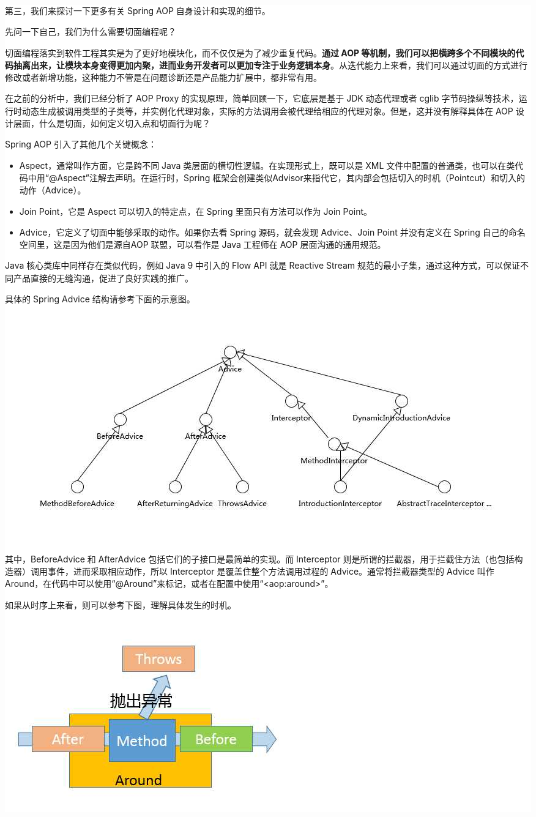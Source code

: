 第三，我们来探讨一下更多有关 Spring AOP 自身设计和实现的细节。

先问一下自己，我们为什么需要切面编程呢？

切面编程落实到软件工程其实是为了更好地模块化，而不仅仅是为了减少重复代码。**通过 AOP 等机制，我们可以把横跨多个不同模块的代码抽离出来，让模块本身变得更加内聚，进而业务开发者可以更加专注于业务逻辑本身**。从迭代能力上来看，我们可以通过切面的方式进行修改或者新增功能，这种能力不管是在问题诊断还是产品能力扩展中，都非常有用。

在之前的分析中，我们已经分析了 AOP Proxy 的实现原理，简单回顾一下，它底层是基于 JDK 动态代理或者 cglib 字节码操纵等技术，运行时动态生成被调用类型的子类等，并实例化代理对象，实际的方法调用会被代理给相应的代理对象。但是，这并没有解释具体在 AOP 设计层面，什么是切面，如何定义切入点和切面行为呢？

Spring AOP 引入了其他几个关键概念：

* Aspect，通常叫作方面，它是跨不同 Java 类层面的横切性逻辑。在实现形式上，既可以是 XML 文件中配置的普通类，也可以在类代码中用“@Aspect”注解去声明。在运行时，Spring 框架会创建类似Advisor来指代它，其内部会包括切入的时机（Pointcut）和切入的动作（Advice）。

* Join Point，它是 Aspect 可以切入的特定点，在 Spring 里面只有方法可以作为 Join Point。

* Advice，它定义了切面中能够采取的动作。如果你去看 Spring 源码，就会发现 Advice、Join Point 并没有定义在 Spring 自己的命名空间里，这是因为他们是源自AOP 联盟，可以看作是 Java 工程师在 AOP 层面沟通的通用规范。

Java 核心类库中同样存在类似代码，例如 Java 9 中引入的 Flow API 就是 Reactive Stream 规范的最小子集，通过这种方式，可以保证不同产品直接的无缝沟通，促进了良好实践的推广。

具体的 Spring Advice 结构请参考下面的示意图。

![](/assets/1534127602708.jpg)

其中，BeforeAdvice 和 AfterAdvice 包括它们的子接口是最简单的实现。而 Interceptor 则是所谓的拦截器，用于拦截住方法（也包括构造器）调用事件，进而采取相应动作，所以 Interceptor 是覆盖住整个方法调用过程的 Advice。通常将拦截器类型的 Advice 叫作 Around，在代码中可以使用“@Around”来标记，或者在配置中使用“&lt;aop:around&gt;”。

如果从时序上来看，则可以参考下图，理解具体发生的时机。

![](/assets/1534127669183.jpg)
